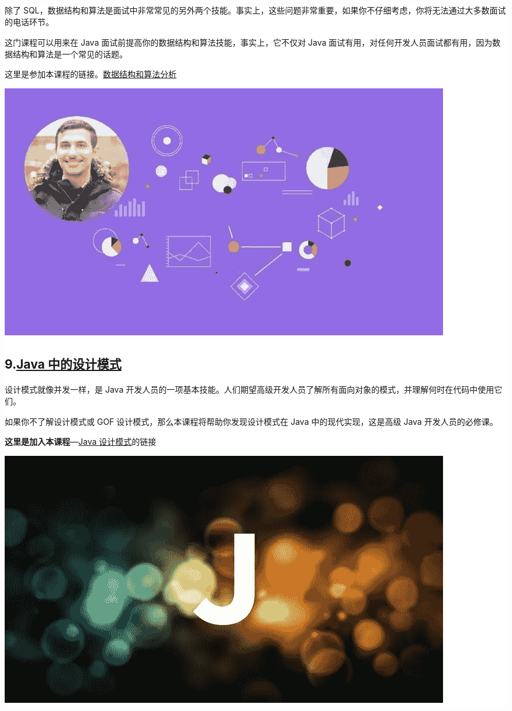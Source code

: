 除了 SQL，数据结构和算法是面试中非常常见的另外两个技能。事实上，这些问题非常重要，如果你不仔细考虑，你将无法通过大多数面试的电话环节。

这门课程可以用来在 Java 面试前提高你的数据结构和算法技能，事实上，它不仅对 Java 面试有用，对任何开发人员面试都有用，因为数据结构和算法是一个常见的话题。

这里是参加本课程的链接。[数据结构和算法分析](https://click.linksynergy.com/deeplink?id=JVFxdTr9V80&mid=39197&murl=https%3A%2F%2Fwww.udemy.com%2Fcourse%2Fdata-structure-and-algorithms-analysis%2F)

[![](img/63c752e7b760080207d5b0e1d7c340fc.png)](https://click.linksynergy.com/deeplink?id=JVFxdTr9V80&mid=39197&murl=https%3A%2F%2Fwww.udemy.com%2Fcourse%2Fdata-structure-and-algorithms-analysis%2F)

## 9.[Java 中的设计模式](https://click.linksynergy.com/deeplink?id=JVFxdTr9V80&mid=39197&murl=https%3A%2F%2Fwww.udemy.com%2Fcourse%2Fdesign-patterns-java%2F)

设计模式就像并发一样，是 Java 开发人员的一项基本技能。人们期望高级开发人员了解所有面向对象的模式，并理解何时在代码中使用它们。

如果你不了解设计模式或 GOF 设计模式，那么本课程将帮助你发现设计模式在 Java 中的现代实现，这是高级 Java 开发人员的必修课。

**这里是加入本课程**—[Java 设计模式](https://click.linksynergy.com/deeplink?id=JVFxdTr9V80&mid=39197&murl=https%3A%2F%2Fwww.udemy.com%2Fcourse%2Fdesign-patterns-java%2F)的链接

[![](img/4cd282bd1c83dec915d6eaf158bcf52a.png)](https://click.linksynergy.com/deeplink?id=JVFxdTr9V80&mid=39197&murl=https%3A%2F%2Fwww.udemy.com%2Fcourse%2Fdesign-patterns-java%2F)
